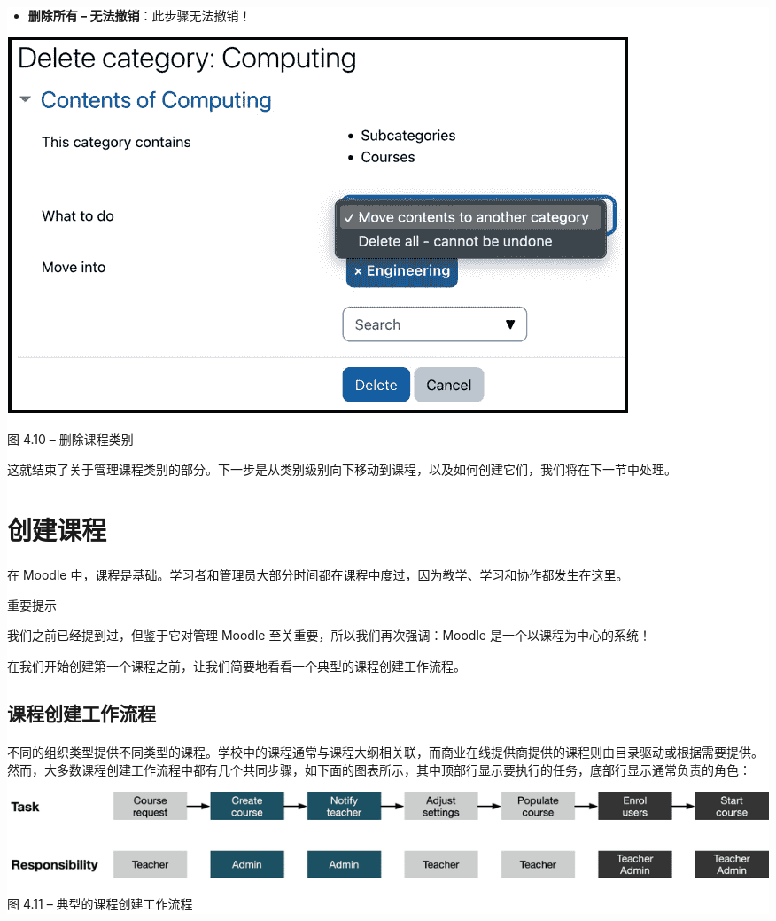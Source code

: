 +   **删除所有 – 无法撤销**：此步骤无法撤销！

![图 4.10 – 删除课程类别](img/Figure_4.10_B18779.jpg)

图 4.10 – 删除课程类别

这就结束了关于管理课程类别的部分。下一步是从类别级别向下移动到课程，以及如何创建它们，我们将在下一节中处理。

# 创建课程

在 Moodle 中，课程是基础。学习者和管理员大部分时间都在课程中度过，因为教学、学习和协作都发生在这里。

重要提示

我们之前已经提到过，但鉴于它对管理 Moodle 至关重要，所以我们再次强调：Moodle 是一个以课程为中心的系统！

在我们开始创建第一个课程之前，让我们简要地看看一个典型的课程创建工作流程。

## 课程创建工作流程

不同的组织类型提供不同类型的课程。学校中的课程通常与课程大纲相关联，而商业在线提供商提供的课程则由目录驱动或根据需要提供。然而，大多数课程创建工作流程中都有几个共同步骤，如下面的图表所示，其中顶部行显示要执行的任务，底部行显示通常负责的角色：

![图 4.11 – 典型的课程创建工作流程](img/Figure_4.11_B18779.jpg)

图 4.11 – 典型的课程创建工作流程
